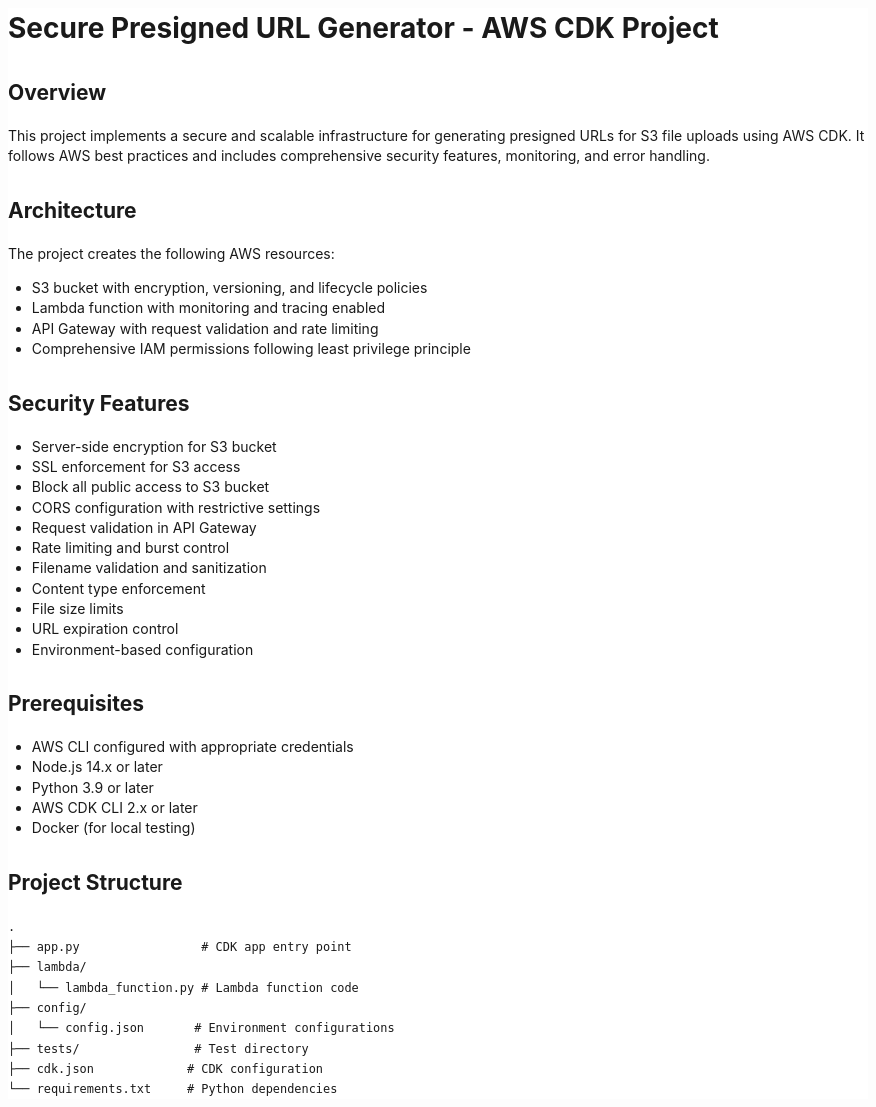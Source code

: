 # Secure Presigned URL Generator - AWS CDK Project

## Overview

This project implements a secure and scalable infrastructure for generating presigned URLs for S3 file uploads using AWS CDK. It follows AWS best practices and includes comprehensive security features, monitoring, and error handling.

## Architecture

The project creates the following AWS resources:
- S3 bucket with encryption, versioning, and lifecycle policies
- Lambda function with monitoring and tracing enabled
- API Gateway with request validation and rate limiting
- Comprehensive IAM permissions following least privilege principle

## Security Features

- Server-side encryption for S3 bucket
- SSL enforcement for S3 access
- Block all public access to S3 bucket
- CORS configuration with restrictive settings
- Request validation in API Gateway
- Rate limiting and burst control
- Filename validation and sanitization
- Content type enforcement
- File size limits
- URL expiration control
- Environment-based configuration

## Prerequisites

- AWS CLI configured with appropriate credentials
- Node.js 14.x or later
- Python 3.9 or later
- AWS CDK CLI 2.x or later
- Docker (for local testing)

## Project Structure

```
.
├── app.py                 # CDK app entry point
├── lambda/
│   └── lambda_function.py # Lambda function code
├── config/
│   └── config.json       # Environment configurations
├── tests/                # Test directory
├── cdk.json             # CDK configuration
└── requirements.txt     # Python dependencies
```
